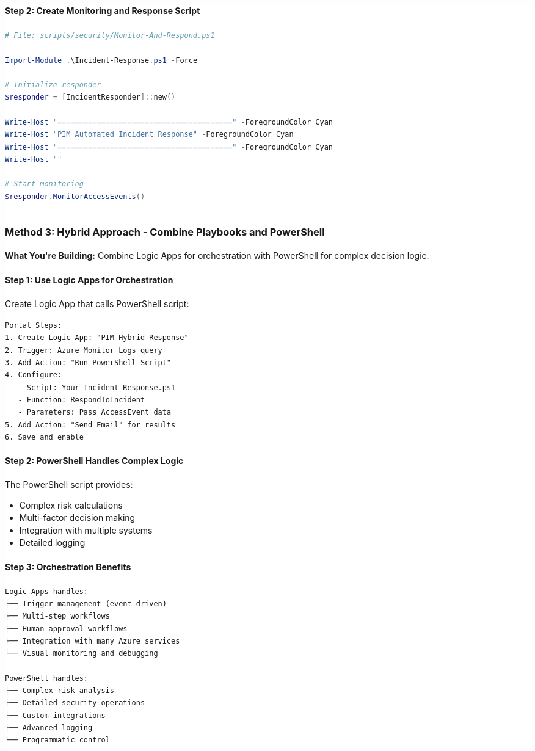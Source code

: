 #### Step 2: Create Monitoring and Response Script

```powershell
# File: scripts/security/Monitor-And-Respond.ps1

Import-Module .\Incident-Response.ps1 -Force

# Initialize responder
$responder = [IncidentResponder]::new()

Write-Host "========================================" -ForegroundColor Cyan
Write-Host "PIM Automated Incident Response" -ForegroundColor Cyan
Write-Host "========================================" -ForegroundColor Cyan
Write-Host ""

# Start monitoring
$responder.MonitorAccessEvents()
```

---

### Method 3: Hybrid Approach - Combine Playbooks and PowerShell

**What You're Building:** Combine Logic Apps for orchestration with PowerShell for complex decision logic.

#### Step 1: Use Logic Apps for Orchestration

Create Logic App that calls PowerShell script:
```
Portal Steps:
1. Create Logic App: "PIM-Hybrid-Response"
2. Trigger: Azure Monitor Logs query
3. Add Action: "Run PowerShell Script"
4. Configure:
   - Script: Your Incident-Response.ps1
   - Function: RespondToIncident
   - Parameters: Pass AccessEvent data
5. Add Action: "Send Email" for results
6. Save and enable
```

#### Step 2: PowerShell Handles Complex Logic

The PowerShell script provides:
- Complex risk calculations
- Multi-factor decision making
- Integration with multiple systems
- Detailed logging

#### Step 3: Orchestration Benefits

```
Logic Apps handles:
├── Trigger management (event-driven)
├── Multi-step workflows
├── Human approval workflows
├── Integration with many Azure services
└── Visual monitoring and debugging

PowerShell handles:
├── Complex risk analysis
├── Detailed security operations
├── Custom integrations
├── Advanced logging
└── Programmatic control
```
